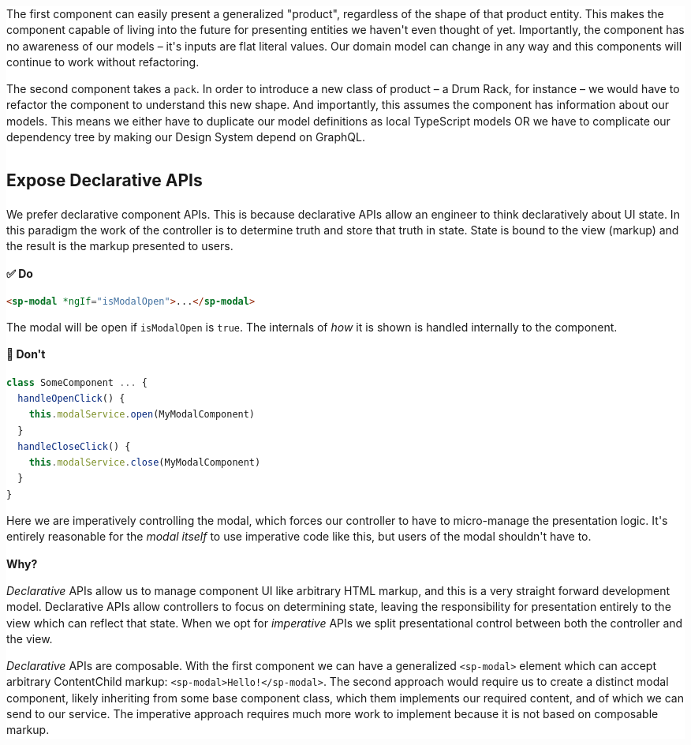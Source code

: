 The first component can easily present a generalized "product", regardless of the shape of that product entity. This makes the component capable of living into the future for presenting entities we haven't even thought of yet. Importantly, the component has no awareness of our models – it's inputs are flat literal values. Our domain model can change in any way and this components will continue to work without refactoring.

The second component takes a `pack`. In order to introduce a new class of product – a Drum Rack, for instance – we would have to refactor the component to understand this new shape. And importantly, this assumes the component has information about our models. This means we either have to duplicate our model definitions as local TypeScript models OR we have to complicate our dependency tree by making our Design System depend on GraphQL.


## Expose Declarative APIs

We prefer declarative component APIs. This is because declarative APIs allow an engineer to think declaratively about UI state. In this paradigm the work of the controller is to determine truth and store that truth in state. State is bound to the view (markup) and the result is the markup presented to users.

**✅ Do**

```html
<sp-modal *ngIf="isModalOpen">...</sp-modal>
```

The modal will be open if `isModalOpen` is `true`. The internals of _how_ it is shown is handled internally to the component.

**🚫 Don't**

```ts
class SomeComponent ... {
  handleOpenClick() {
    this.modalService.open(MyModalComponent)
  }
  handleCloseClick() {
    this.modalService.close(MyModalComponent)
  }
}
```

Here we are imperatively controlling the modal, which forces our controller to have to micro-manage the presentation logic. It's entirely reasonable for the _modal itself_ to use imperative code like this, but users of the modal shouldn't have to.

**Why?**

_Declarative_ APIs allow us to manage component UI like arbitrary HTML markup, and this is a very straight forward development model. Declarative APIs allow controllers to focus on determining state, leaving the responsibility for presentation entirely to the view which can reflect that state. When we opt for _imperative_ APIs we split presentational control between both the controller and the view.

_Declarative_ APIs are composable. With the first component we can have a generalized `<sp-modal>` element which can accept arbitrary ContentChild markup: `<sp-modal>Hello!</sp-modal>`. The second approach would require us to create a distinct modal component, likely inheriting from some base component class, which them implements our required content, and of which we can send to our service. The imperative approach requires much more work to implement because it is not based on composable markup.
